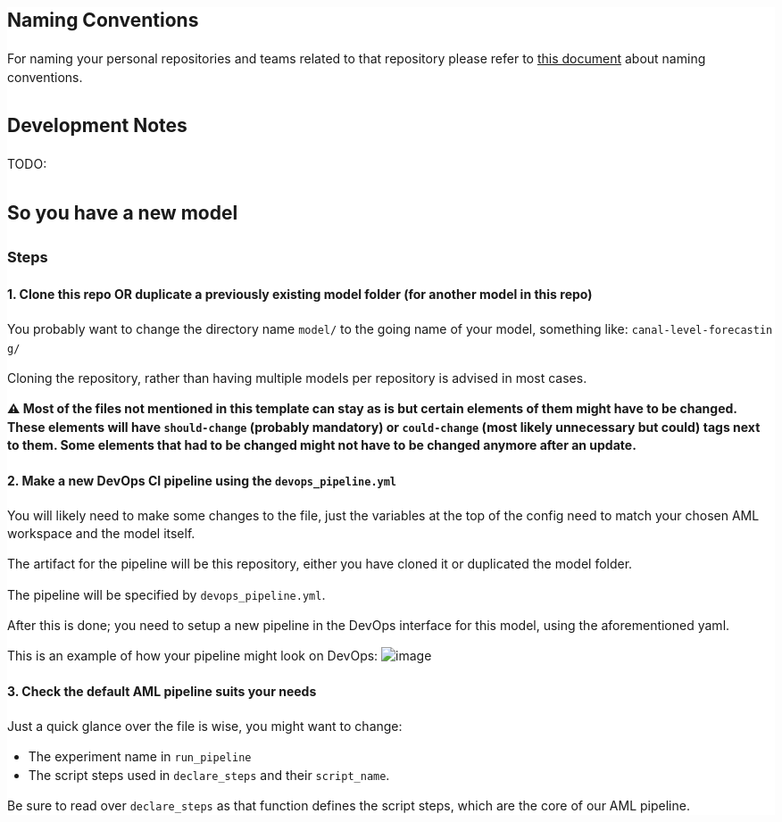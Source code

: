 ## Naming Conventions

For naming your personal repositories and teams related to that repository please refer to [this document](https://github.com/orgs/mottmacdonaldglobal/teams/data-science-community/discussions/1) about naming conventions.

## Development Notes

TODO:

## So you have a new model

### Steps

#### 1. Clone this repo OR duplicate a previously existing model folder (for another model in this repo)

You probably want to change the directory name `model/` to the going name of your model, something like: `canal-level-forecasting/`

Cloning the repository, rather than having multiple models per repository is advised in most cases.

**⚠️ Most of the files not mentioned in this template can stay as is but certain elements of them might have to be changed. These elements will have `should-change` (probably mandatory) or `could-change` (most likely unnecessary but could) tags next to them. Some elements that had to be changed might not have to be changed anymore after an update.**

#### 2. Make a new DevOps CI pipeline using the `devops_pipeline.yml`

You will likely need to make some changes to the file, just the  variables at the top of the config need to match your chosen AML workspace and the model itself.

The artifact for the pipeline will be this repository, either you have cloned it or duplicated the model folder.

The pipeline will be specified by `devops_pipeline.yml`.

After this is done; you need to setup a new pipeline in the DevOps interface for this model, using the aforementioned yaml.

This is an example of how your pipeline might look on DevOps:
![image](https://user-images.githubusercontent.com/20205739/162221981-07f6560c-a685-436a-8e45-ad398e0a4037.png)

#### 3. Check the default AML pipeline suits your needs

Just a quick glance over the file is wise, you might want to change:

- The experiment name in `run_pipeline`
- The script steps used in `declare_steps` and their `script_name`.

Be sure to read over `declare_steps` as that function defines the script steps, which are the core of our AML pipeline.
